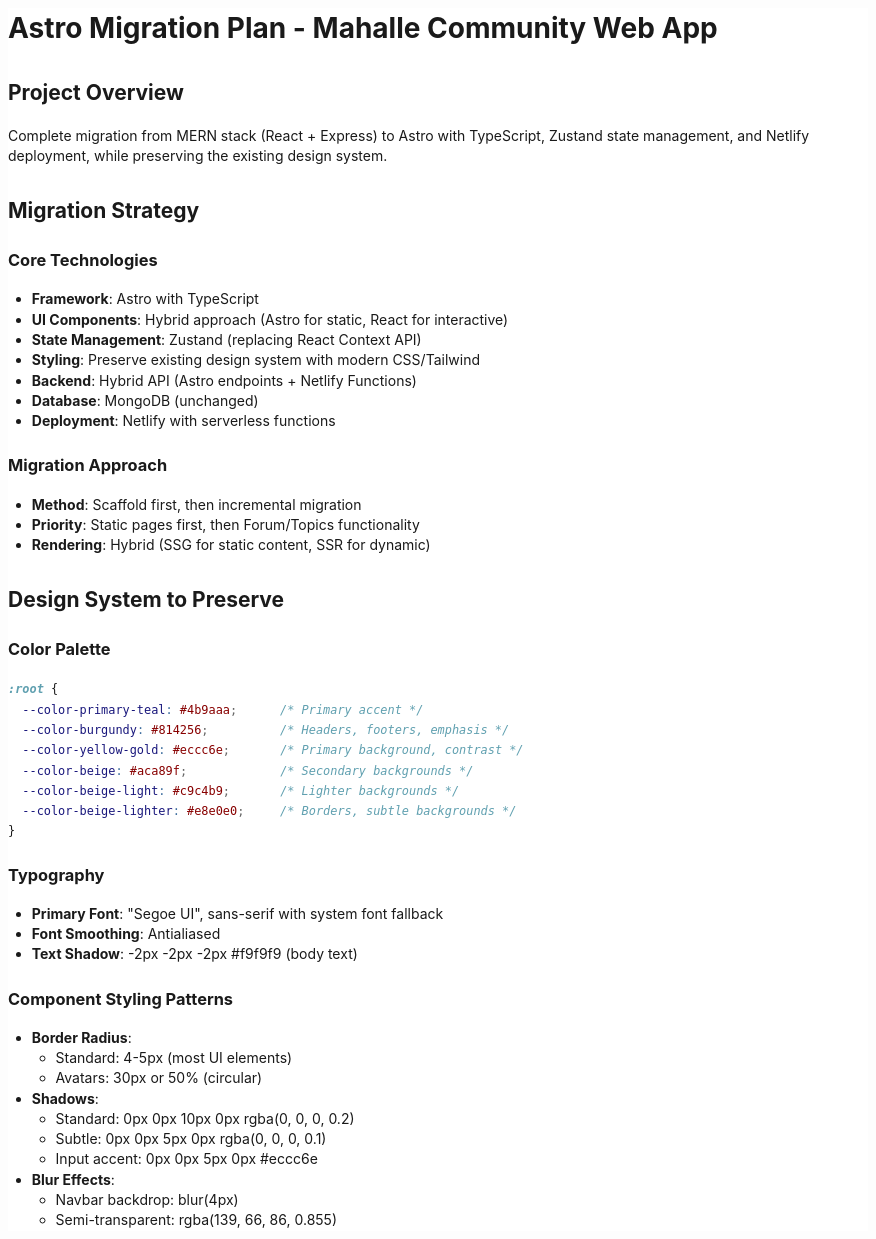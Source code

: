 # Astro Migration Plan - Mahalle Community Web App

## Project Overview
Complete migration from MERN stack (React + Express) to Astro with TypeScript, Zustand state management, and Netlify deployment, while preserving the existing design system.

## Migration Strategy

### Core Technologies
- **Framework**: Astro with TypeScript
- **UI Components**: Hybrid approach (Astro for static, React for interactive)
- **State Management**: Zustand (replacing React Context API)
- **Styling**: Preserve existing design system with modern CSS/Tailwind
- **Backend**: Hybrid API (Astro endpoints + Netlify Functions)
- **Database**: MongoDB (unchanged)
- **Deployment**: Netlify with serverless functions

### Migration Approach
- **Method**: Scaffold first, then incremental migration
- **Priority**: Static pages first, then Forum/Topics functionality
- **Rendering**: Hybrid (SSG for static content, SSR for dynamic)

## Design System to Preserve

### Color Palette
```css
:root {
  --color-primary-teal: #4b9aaa;      /* Primary accent */
  --color-burgundy: #814256;          /* Headers, footers, emphasis */
  --color-yellow-gold: #eccc6e;       /* Primary background, contrast */
  --color-beige: #aca89f;             /* Secondary backgrounds */
  --color-beige-light: #c9c4b9;       /* Lighter backgrounds */
  --color-beige-lighter: #e8e0e0;     /* Borders, subtle backgrounds */
}
```

### Typography
- **Primary Font**: "Segoe UI", sans-serif with system font fallback
- **Font Smoothing**: Antialiased
- **Text Shadow**: -2px -2px -2px #f9f9f9 (body text)

### Component Styling Patterns
- **Border Radius**:
  - Standard: 4-5px (most UI elements)
  - Avatars: 30px or 50% (circular)
- **Shadows**:
  - Standard: 0px 0px 10px 0px rgba(0, 0, 0, 0.2)
  - Subtle: 0px 0px 5px 0px rgba(0, 0, 0, 0.1)
  - Input accent: 0px 0px 5px 0px #eccc6e
- **Blur Effects**:
  - Navbar backdrop: blur(4px)
  - Semi-transparent: rgba(139, 66, 86, 0.855)
